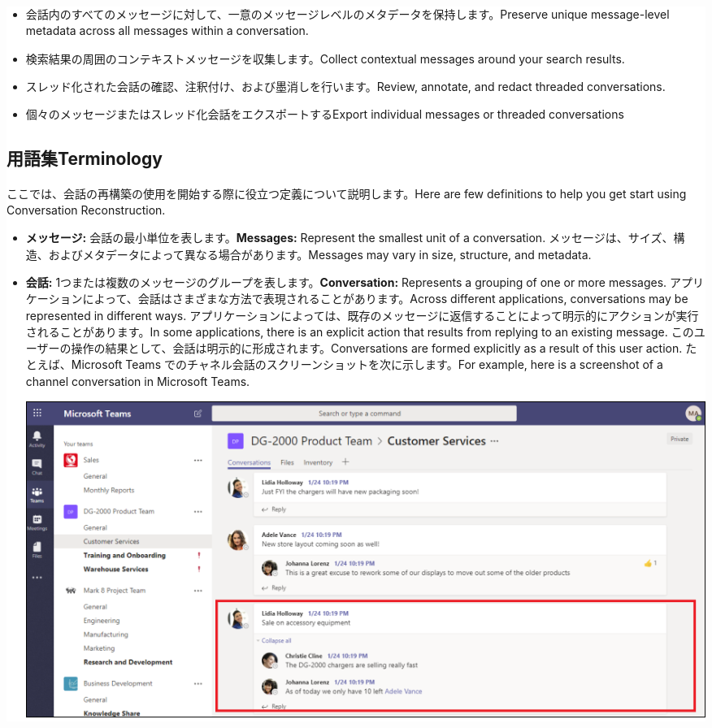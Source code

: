 - <span data-ttu-id="6d517-109">会話内のすべてのメッセージに対して、一意のメッセージレベルのメタデータを保持します。</span><span class="sxs-lookup"><span data-stu-id="6d517-109">Preserve unique message-level metadata across all messages within a conversation.</span></span>

- <span data-ttu-id="6d517-110">検索結果の周囲のコンテキストメッセージを収集します。</span><span class="sxs-lookup"><span data-stu-id="6d517-110">Collect contextual messages around your search results.</span></span>

- <span data-ttu-id="6d517-111">スレッド化された会話の確認、注釈付け、および墨消しを行います。</span><span class="sxs-lookup"><span data-stu-id="6d517-111">Review, annotate, and redact threaded conversations.</span></span>

- <span data-ttu-id="6d517-112">個々のメッセージまたはスレッド化会話をエクスポートする</span><span class="sxs-lookup"><span data-stu-id="6d517-112">Export individual messages or threaded conversations</span></span>

## <a name="terminology"></a><span data-ttu-id="6d517-113">用語集</span><span class="sxs-lookup"><span data-stu-id="6d517-113">Terminology</span></span>

<span data-ttu-id="6d517-114">ここでは、会話の再構築の使用を開始する際に役立つ定義について説明します。</span><span class="sxs-lookup"><span data-stu-id="6d517-114">Here are few definitions to help you get start using Conversation Reconstruction.</span></span>

- <span data-ttu-id="6d517-115">**メッセージ:** 会話の最小単位を表します。</span><span class="sxs-lookup"><span data-stu-id="6d517-115">**Messages:** Represent the smallest unit of a conversation.</span></span> <span data-ttu-id="6d517-116">メッセージは、サイズ、構造、およびメタデータによって異なる場合があります。</span><span class="sxs-lookup"><span data-stu-id="6d517-116">Messages may vary in size, structure, and metadata.</span></span> 

- <span data-ttu-id="6d517-117">**会話:** 1つまたは複数のメッセージのグループを表します。</span><span class="sxs-lookup"><span data-stu-id="6d517-117">**Conversation:** Represents a grouping of one or more messages.</span></span> <span data-ttu-id="6d517-118">アプリケーションによって、会話はさまざまな方法で表現されることがあります。</span><span class="sxs-lookup"><span data-stu-id="6d517-118">Across different applications, conversations may be represented in different ways.</span></span> <span data-ttu-id="6d517-119">アプリケーションによっては、既存のメッセージに返信することによって明示的にアクションが実行されることがあります。</span><span class="sxs-lookup"><span data-stu-id="6d517-119">In some applications, there is an explicit action that results from replying to an existing message.</span></span> <span data-ttu-id="6d517-120">このユーザーの操作の結果として、会話は明示的に形成されます。</span><span class="sxs-lookup"><span data-stu-id="6d517-120">Conversations are formed explicitly as a result of this user action.</span></span> <span data-ttu-id="6d517-121">たとえば、Microsoft Teams でのチャネル会話のスクリーンショットを次に示します。</span><span class="sxs-lookup"><span data-stu-id="6d517-121">For example, here is a screenshot of a channel conversation in Microsoft Teams.</span></span>

   ![Microsoft Teams チャネルの会話](../media/threadedchat.png)
